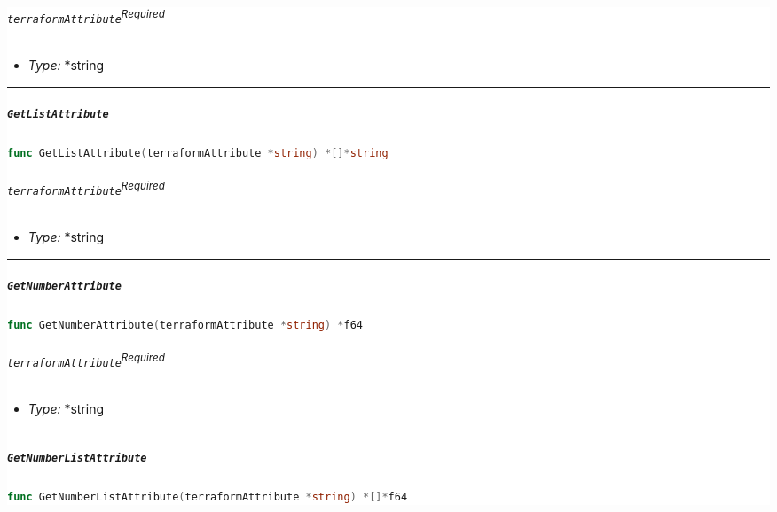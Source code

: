 ###### `terraformAttribute`<sup>Required</sup> <a name="terraformAttribute" id="@cdktf/provider-mongodbatlas.dataMongodbatlasOnlineArchive.DataMongodbatlasOnlineArchiveDataExpirationRuleOutputReference.getBooleanMapAttribute.parameter.terraformAttribute"></a>

- *Type:* *string

---

##### `GetListAttribute` <a name="GetListAttribute" id="@cdktf/provider-mongodbatlas.dataMongodbatlasOnlineArchive.DataMongodbatlasOnlineArchiveDataExpirationRuleOutputReference.getListAttribute"></a>

```go
func GetListAttribute(terraformAttribute *string) *[]*string
```

###### `terraformAttribute`<sup>Required</sup> <a name="terraformAttribute" id="@cdktf/provider-mongodbatlas.dataMongodbatlasOnlineArchive.DataMongodbatlasOnlineArchiveDataExpirationRuleOutputReference.getListAttribute.parameter.terraformAttribute"></a>

- *Type:* *string

---

##### `GetNumberAttribute` <a name="GetNumberAttribute" id="@cdktf/provider-mongodbatlas.dataMongodbatlasOnlineArchive.DataMongodbatlasOnlineArchiveDataExpirationRuleOutputReference.getNumberAttribute"></a>

```go
func GetNumberAttribute(terraformAttribute *string) *f64
```

###### `terraformAttribute`<sup>Required</sup> <a name="terraformAttribute" id="@cdktf/provider-mongodbatlas.dataMongodbatlasOnlineArchive.DataMongodbatlasOnlineArchiveDataExpirationRuleOutputReference.getNumberAttribute.parameter.terraformAttribute"></a>

- *Type:* *string

---

##### `GetNumberListAttribute` <a name="GetNumberListAttribute" id="@cdktf/provider-mongodbatlas.dataMongodbatlasOnlineArchive.DataMongodbatlasOnlineArchiveDataExpirationRuleOutputReference.getNumberListAttribute"></a>

```go
func GetNumberListAttribute(terraformAttribute *string) *[]*f64
```

